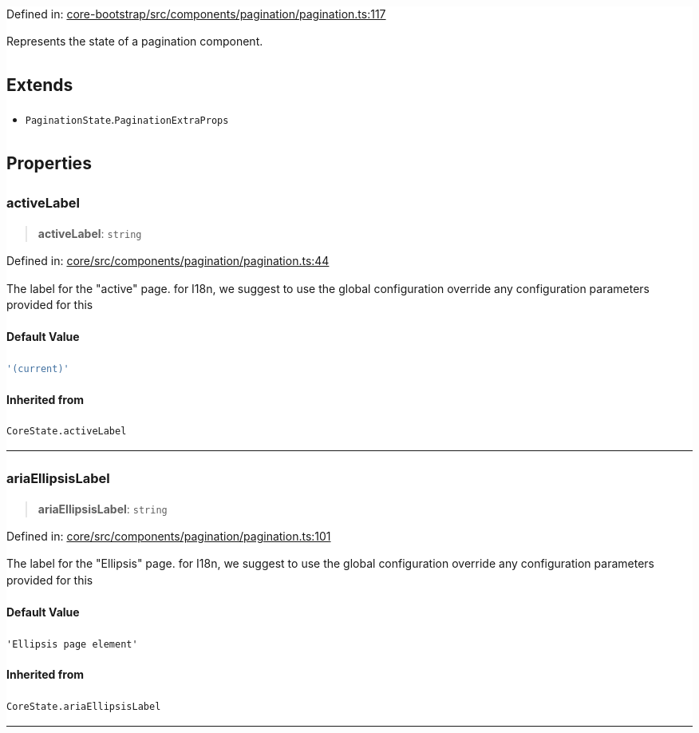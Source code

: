 Defined in: [core-bootstrap/src/components/pagination/pagination.ts:117](https://github.com/AmadeusITGroup/AgnosUI/blob/ad84dee0db69751bb15f98666ddd98ea065c3f05/core-bootstrap/src/components/pagination/pagination.ts#L117)

Represents the state of a pagination component.

## Extends

- `PaginationState`.`PaginationExtraProps`

## Properties

### activeLabel

> **activeLabel**: `string`

Defined in: [core/src/components/pagination/pagination.ts:44](https://github.com/AmadeusITGroup/AgnosUI/blob/ad84dee0db69751bb15f98666ddd98ea065c3f05/core/src/components/pagination/pagination.ts#L44)

The label for the "active" page.
for I18n, we suggest to use the global configuration
override any configuration parameters provided for this

#### Default Value

```ts
'(current)'
```

#### Inherited from

`CoreState.activeLabel`

***

### ariaEllipsisLabel

> **ariaEllipsisLabel**: `string`

Defined in: [core/src/components/pagination/pagination.ts:101](https://github.com/AmadeusITGroup/AgnosUI/blob/ad84dee0db69751bb15f98666ddd98ea065c3f05/core/src/components/pagination/pagination.ts#L101)

The label for the "Ellipsis" page.
for I18n, we suggest to use the global configuration
override any configuration parameters provided for this

#### Default Value

`'Ellipsis page element'`

#### Inherited from

`CoreState.ariaEllipsisLabel`

***
